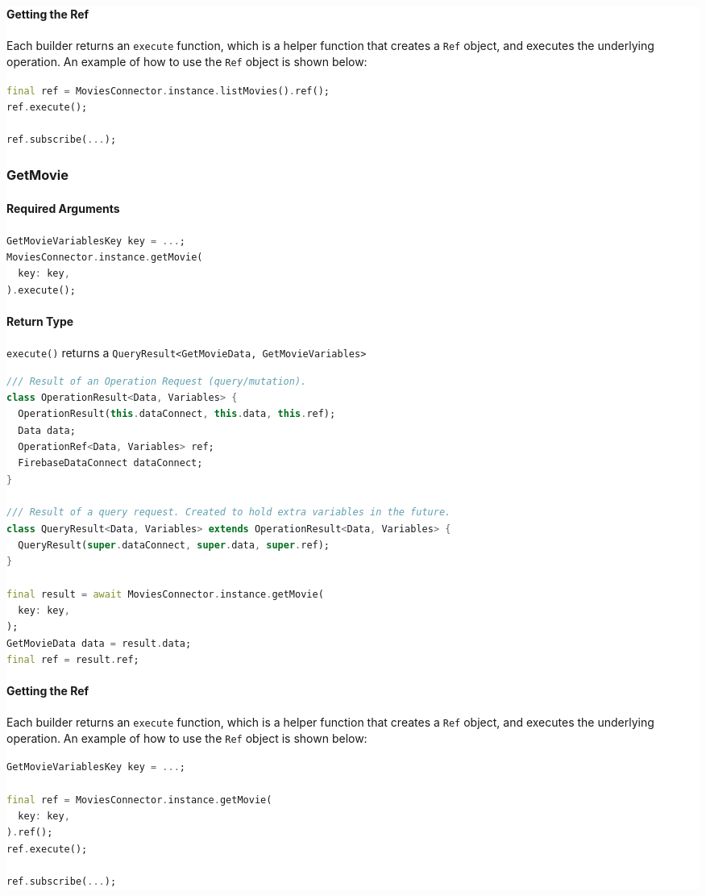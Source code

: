 #### Getting the Ref
Each builder returns an `execute` function, which is a helper function that creates a `Ref` object, and executes the underlying operation.
An example of how to use the `Ref` object is shown below:
```dart
final ref = MoviesConnector.instance.listMovies().ref();
ref.execute();

ref.subscribe(...);
```


### GetMovie
#### Required Arguments
```dart
GetMovieVariablesKey key = ...;
MoviesConnector.instance.getMovie(
  key: key,
).execute();
```



#### Return Type
`execute()` returns a `QueryResult<GetMovieData, GetMovieVariables>`
```dart
/// Result of an Operation Request (query/mutation).
class OperationResult<Data, Variables> {
  OperationResult(this.dataConnect, this.data, this.ref);
  Data data;
  OperationRef<Data, Variables> ref;
  FirebaseDataConnect dataConnect;
}

/// Result of a query request. Created to hold extra variables in the future.
class QueryResult<Data, Variables> extends OperationResult<Data, Variables> {
  QueryResult(super.dataConnect, super.data, super.ref);
}

final result = await MoviesConnector.instance.getMovie(
  key: key,
);
GetMovieData data = result.data;
final ref = result.ref;
```

#### Getting the Ref
Each builder returns an `execute` function, which is a helper function that creates a `Ref` object, and executes the underlying operation.
An example of how to use the `Ref` object is shown below:
```dart
GetMovieVariablesKey key = ...;

final ref = MoviesConnector.instance.getMovie(
  key: key,
).ref();
ref.execute();

ref.subscribe(...);
```
